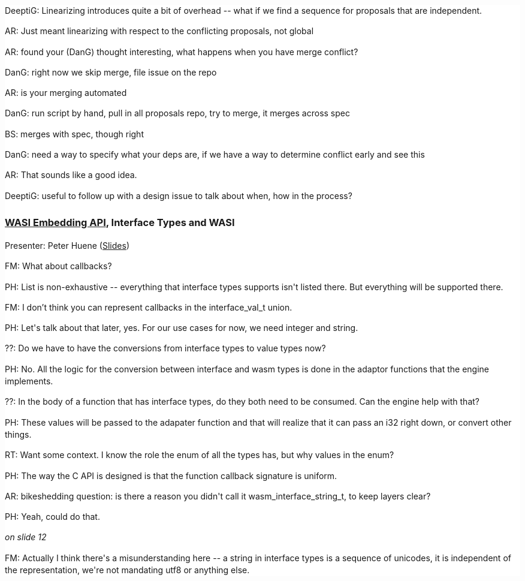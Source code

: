 DeeptiG: Linearizing introduces quite a bit of overhead -- what if we find a sequence for proposals that are independent.

AR: Just meant linearizing with respect to the conflicting proposals, not global

AR: found your (DanG) thought interesting, what happens when you have merge conflict?

DanG: right now we skip merge, file issue on the repo

AR: is your merging automated

DanG: run script by hand, pull in all proposals repo, try to merge, it merges across spec

BS: merges with spec, though right

DanG: need a way to specify what your deps are, if we have a way to determine conflict early and see this

AR: That sounds like a good idea.

DeeptiG: useful to follow up with a design issue to talk about when, how in the process?

### [WASI Embedding API](https://github.com/WebAssembly/WASI/issues/149), Interface Types and WASI 

Presenter: Peter Huene ([Slides](https://slides.huene.dev/c-api-interface-types-and-wasi))

FM: What about callbacks?

PH: List is non-exhaustive -- everything that interface types supports isn't listed there. But everything will be supported there.

FM: I don’t think you can represent callbacks in the interface_val_t union.

PH: Let's talk about that later, yes. For our use cases for now, we need integer and string.

??: Do we have to have the conversions from interface types to value types now?

PH: No. All the logic for the conversion between interface and wasm types is done in the adaptor functions that the engine implements.

??: In the body of a function that has interface types, do they both need to be consumed. Can the engine help with that?

PH: These values will be passed to the adapater function and that will realize that it can pass an i32 right down, or convert other things.

RT: Want some context. I know the role the enum of all the types has, but why values in the enum?

PH: The way the C API is designed is that the function callback signature is uniform.

<back to slides>

AR: bikeshedding question: is there a reason you didn't call it wasm_interface_string_t, to keep layers clear?

PH: Yeah, could do that.

*on slide 12*

FM: Actually I think there's a misunderstanding here -- a string in interface types is a sequence of unicodes, it is independent of the representation, we're not mandating utf8 or anything else.
